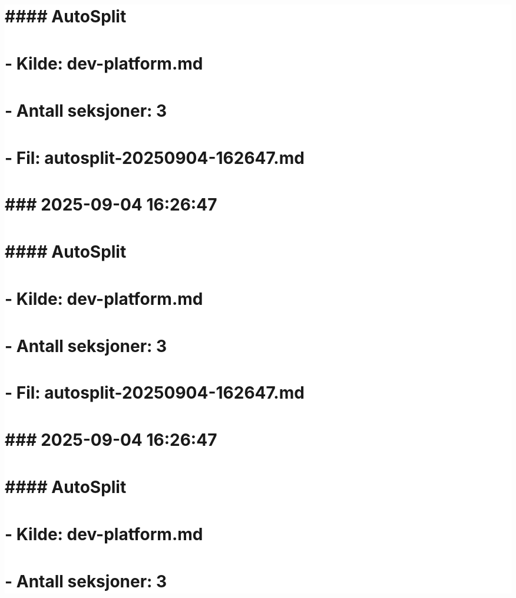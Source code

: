 # \#### AutoSplit

# \- Kilde: dev-platform.md

# \- Antall seksjoner: 3

# \- Fil: autosplit-20250904-162647.md

#

#

#

#

# \### 2025-09-04 16:26:47

# \#### AutoSplit

# \- Kilde: dev-platform.md

# \- Antall seksjoner: 3

# \- Fil: autosplit-20250904-162647.md

#

#

#

#

# \### 2025-09-04 16:26:47

# \#### AutoSplit

# \- Kilde: dev-platform.md

# \- Antall seksjoner: 3
